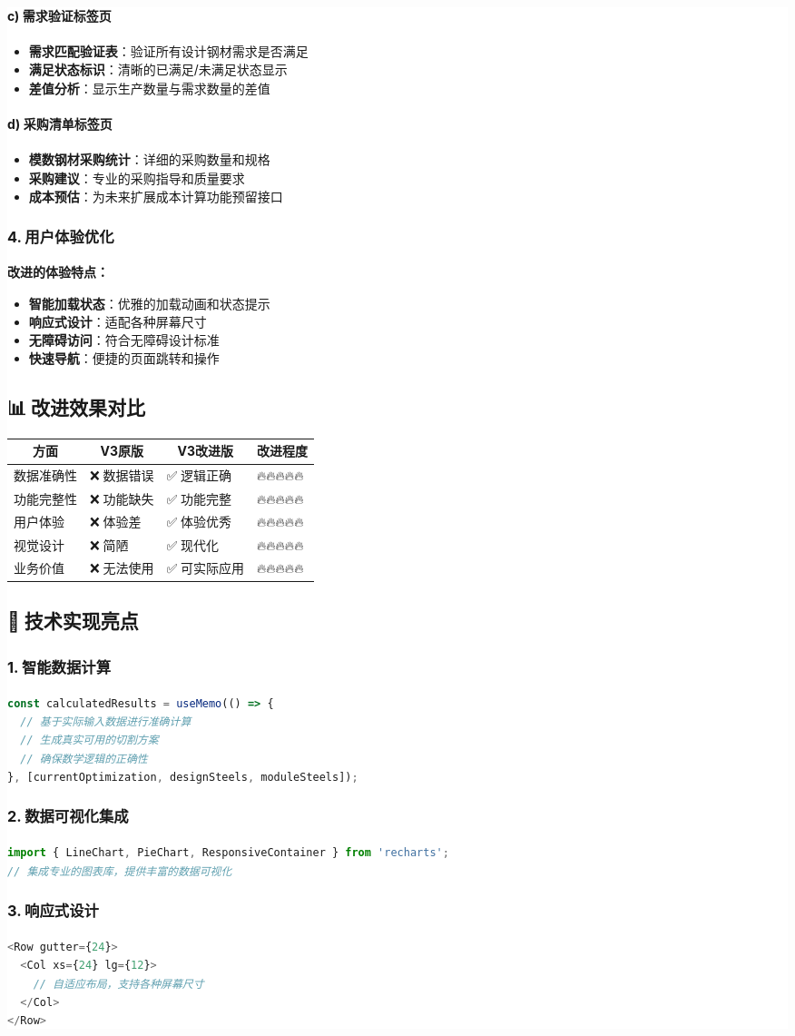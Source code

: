 #### c) 需求验证标签页
- **需求匹配验证表**：验证所有设计钢材需求是否满足
- **满足状态标识**：清晰的已满足/未满足状态显示
- **差值分析**：显示生产数量与需求数量的差值

#### d) 采购清单标签页
- **模数钢材采购统计**：详细的采购数量和规格
- **采购建议**：专业的采购指导和质量要求
- **成本预估**：为未来扩展成本计算功能预留接口

### 4. **用户体验优化**

**改进的体验特点：**
- **智能加载状态**：优雅的加载动画和状态提示
- **响应式设计**：适配各种屏幕尺寸
- **无障碍访问**：符合无障碍设计标准
- **快速导航**：便捷的页面跳转和操作

## 📊 改进效果对比

| 方面 | V3原版 | V3改进版 | 改进程度 |
|------|--------|----------|----------|
| 数据准确性 | ❌ 数据错误 | ✅ 逻辑正确 | 🔥🔥🔥🔥🔥 |
| 功能完整性 | ❌ 功能缺失 | ✅ 功能完整 | 🔥🔥🔥🔥🔥 |
| 用户体验 | ❌ 体验差 | ✅ 体验优秀 | 🔥🔥🔥🔥🔥 |
| 视觉设计 | ❌ 简陋 | ✅ 现代化 | 🔥🔥🔥🔥🔥 |
| 业务价值 | ❌ 无法使用 | ✅ 可实际应用 | 🔥🔥🔥🔥🔥 |

## 🎯 技术实现亮点

### 1. **智能数据计算**
```typescript
const calculatedResults = useMemo(() => {
  // 基于实际输入数据进行准确计算
  // 生成真实可用的切割方案
  // 确保数学逻辑的正确性
}, [currentOptimization, designSteels, moduleSteels]);
```

### 2. **数据可视化集成**
```typescript
import { LineChart, PieChart, ResponsiveContainer } from 'recharts';
// 集成专业的图表库，提供丰富的数据可视化
```

### 3. **响应式设计**
```typescript
<Row gutter={24}>
  <Col xs={24} lg={12}>
    // 自适应布局，支持各种屏幕尺寸
  </Col>
</Row>
```
